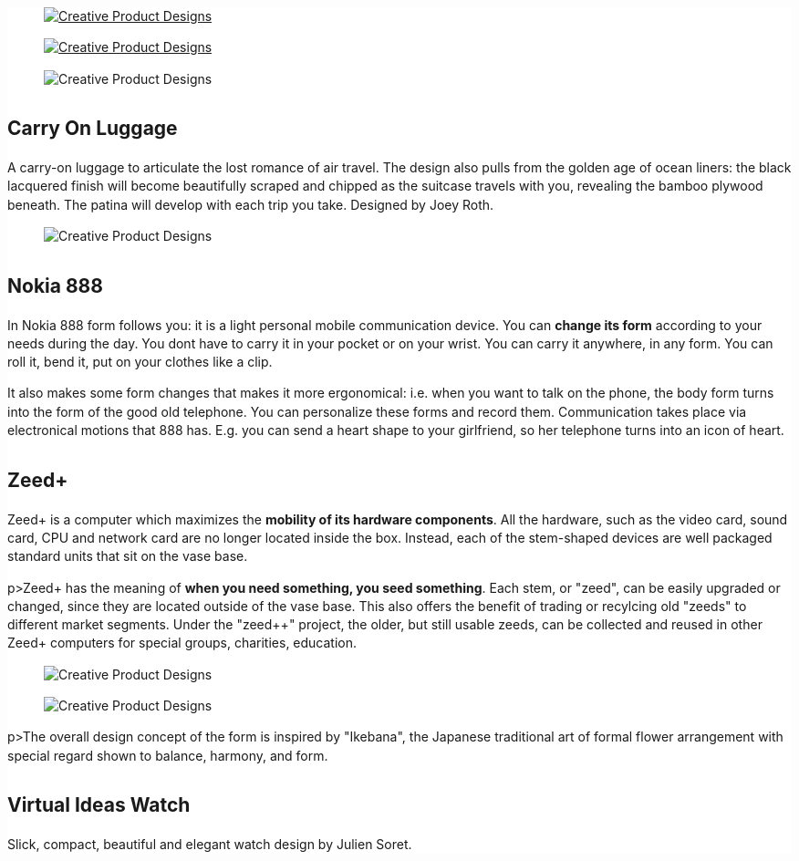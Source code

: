 <figure><a href="https://www.yankodesign.com/index.php/2008/03/18/pixel-perfect-hour-glass/"><img loading="lazy" decoding="async" src="https://archive.smashing.media/assets/344dbf88-fdf9-42bb-adb4-46f01eedd629/a3b3406c-531b-4ffc-960e-42b518611084/17.jpg" alt="Creative Product Designs" width="500" height="347" /></a></figure>

<figure><a href="https://www.yankodesign.com/index.php/2008/03/18/pixel-perfect-hour-glass/"><img loading="lazy" decoding="async" src="https://archive.smashing.media/assets/344dbf88-fdf9-42bb-adb4-46f01eedd629/e0f82cf5-45ed-4644-a6ba-1f3aff40c472/sand.jpg" alt="Creative Product Designs" width="500" height="275" /></a></figure>

<figure><img loading="lazy" decoding="async" src="https://archive.smashing.media/assets/344dbf88-fdf9-42bb-adb4-46f01eedd629/96ccf83a-d8f1-40d9-b7af-3174decd9f91/1.jpg" alt="Creative Product Designs" width="500" height="370" /></figure>

## Carry On Luggage

A carry-on luggage to articulate the lost romance of air travel. The design also pulls from the golden age of ocean liners: the black lacquered finish will become beautifully scraped and chipped as the suitcase travels with you, revealing the bamboo plywood beneath. The patina will develop with each trip you take. Designed by Joey Roth.

<figure><img loading="lazy" decoding="async" src="https://archive.smashing.media/assets/344dbf88-fdf9-42bb-adb4-46f01eedd629/a36fb6eb-a3ee-403b-9810-0d20a75f4407/33.jpg" alt="Creative Product Designs" /></figure>

## Nokia 888

In Nokia 888 form follows you: it is a light personal mobile communication device. You can <strong>change its form</strong> according to your needs during the day. You dont have to carry it in your pocket or on your wrist. You can carry it anywhere, in any form. You can roll it, bend it, put on your clothes like a clip.

It also makes some form changes that makes it more ergonomical: i.e. when you want to talk on the phone, the body form turns into the form of the good old telephone. You can personalize these forms and record them. Communication takes place via electronical motions that 888 has. E.g. you can send a heart shape to your girlfriend, so her telephone turns into an icon of heart.</p>

## Zeed+

Zeed+ is a computer which maximizes the <strong>mobility of its hardware components</strong>. All the hardware, such as the video card, sound card, CPU and network card are no longer located inside the box. Instead, each of the stem-shaped devices are well packaged standard units that sit on the vase base.

p&gt;Zeed+ has the meaning of <strong>when you need something, you seed something</strong>. Each stem, or "zeed", can be easily upgraded or changed, since they are located outside of the vase base. This also offers the benefit of trading or recylcing old "zeeds" to different market segments. Under the "zeed++" project, the older, but still usable zeeds, can be collected and reused in other Zeed+ computers for special groups, charities, education.

<figure><img loading="lazy" decoding="async" src="https://archive.smashing.media/assets/344dbf88-fdf9-42bb-adb4-46f01eedd629/4fac814a-1038-40b7-bb5c-774369329d54/4.jpg" alt="Creative Product Designs" width="500" height="375" /></figure>

<figure><img loading="lazy" decoding="async" src="https://archive.smashing.media/assets/344dbf88-fdf9-42bb-adb4-46f01eedd629/9248c620-4031-4f92-aa7a-4d329dd6564a/4-2.jpg" alt="Creative Product Designs" width="500" height="375" /></figure>

p&gt;The overall design concept of the form is inspired by "Ikebana", the Japanese traditional art of formal flower arrangement with special regard shown to balance, harmony, and form.</p>

## Virtual Ideas Watch

Slick, compact, beautiful and elegant watch design by Julien Soret.
